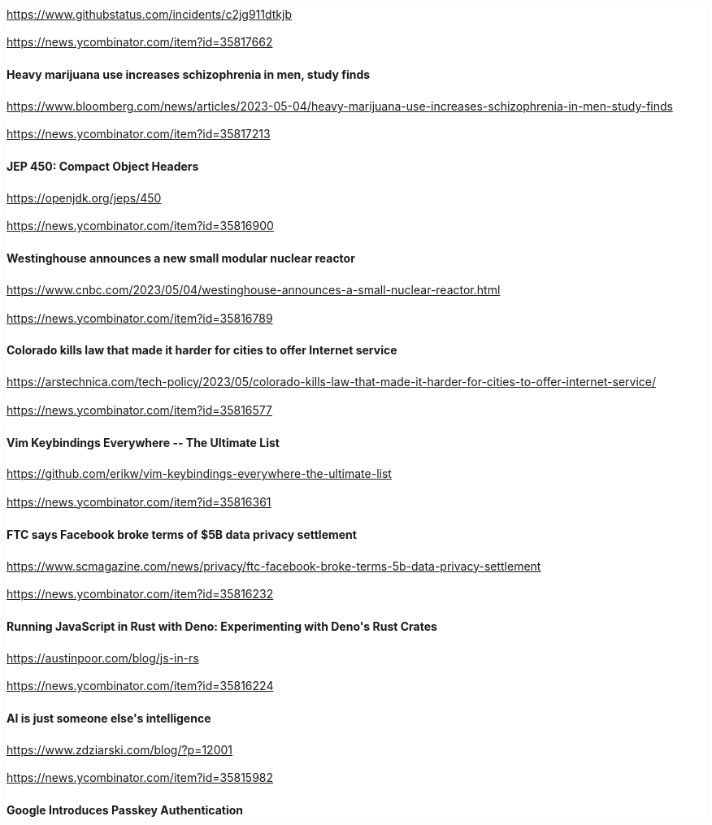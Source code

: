 https://www.githubstatus.com/incidents/c2jg911dtkjb

https://news.ycombinator.com/item?id=35817662

#### Heavy marijuana use increases schizophrenia in men, study finds

https://www.bloomberg.com/news/articles/2023-05-04/heavy-marijuana-use-increases-schizophrenia-in-men-study-finds

https://news.ycombinator.com/item?id=35817213

#### JEP 450: Compact Object Headers

https://openjdk.org/jeps/450

https://news.ycombinator.com/item?id=35816900

#### Westinghouse announces a new small modular nuclear reactor

https://www.cnbc.com/2023/05/04/westinghouse-announces-a-small-nuclear-reactor.html

https://news.ycombinator.com/item?id=35816789

#### Colorado kills law that made it harder for cities to offer Internet service

https://arstechnica.com/tech-policy/2023/05/colorado-kills-law-that-made-it-harder-for-cities-to-offer-internet-service/

https://news.ycombinator.com/item?id=35816577

#### Vim Keybindings Everywhere -- The Ultimate List

https://github.com/erikw/vim-keybindings-everywhere-the-ultimate-list

https://news.ycombinator.com/item?id=35816361

#### FTC says Facebook broke terms of \$5B data privacy settlement

https://www.scmagazine.com/news/privacy/ftc-facebook-broke-terms-5b-data-privacy-settlement

https://news.ycombinator.com/item?id=35816232

#### Running JavaScript in Rust with Deno: Experimenting with Deno's Rust Crates

https://austinpoor.com/blog/js-in-rs

https://news.ycombinator.com/item?id=35816224

#### AI is just someone else's intelligence

https://www.zdziarski.com/blog/?p=12001

https://news.ycombinator.com/item?id=35815982

#### Google Introduces Passkey Authentication
